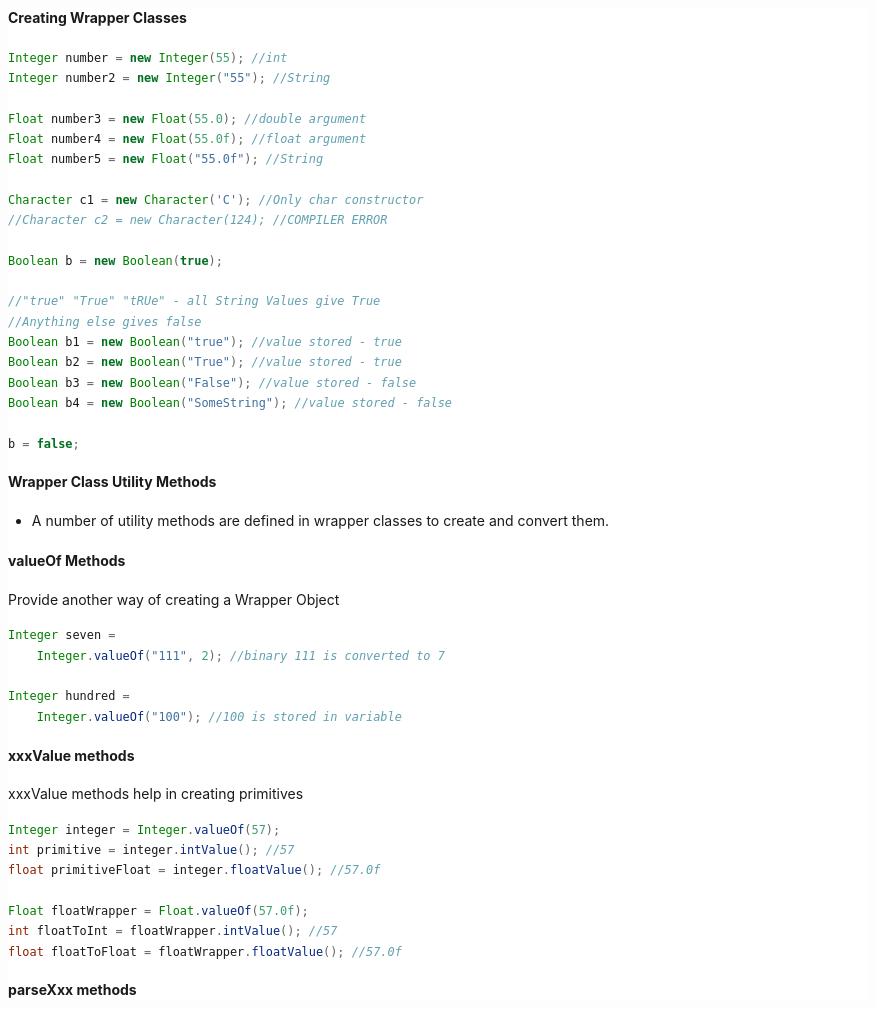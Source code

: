 #### Creating Wrapper Classes

```java
Integer number = new Integer(55); //int
Integer number2 = new Integer("55"); //String

Float number3 = new Float(55.0); //double argument
Float number4 = new Float(55.0f); //float argument
Float number5 = new Float("55.0f"); //String

Character c1 = new Character('C'); //Only char constructor
//Character c2 = new Character(124); //COMPILER ERROR

Boolean b = new Boolean(true);

//"true" "True" "tRUe" - all String Values give True
//Anything else gives false
Boolean b1 = new Boolean("true"); //value stored - true
Boolean b2 = new Boolean("True"); //value stored - true
Boolean b3 = new Boolean("False"); //value stored - false
Boolean b4 = new Boolean("SomeString"); //value stored - false

b = false;
```
#### Wrapper Class Utility Methods

- A number of utility methods are defined in wrapper classes to create and convert them.

#### valueOf  Methods

Provide another way of creating a Wrapper Object

```java
Integer seven = 
    Integer.valueOf("111", 2); //binary 111 is converted to 7

Integer hundred = 
    Integer.valueOf("100"); //100 is stored in variable
```

#### xxxValue methods 

xxxValue methods help in creating primitives

```java
Integer integer = Integer.valueOf(57);
int primitive = integer.intValue(); //57
float primitiveFloat = integer.floatValue(); //57.0f

Float floatWrapper = Float.valueOf(57.0f);
int floatToInt = floatWrapper.intValue(); //57
float floatToFloat = floatWrapper.floatValue(); //57.0f
```

#### parseXxx methods
